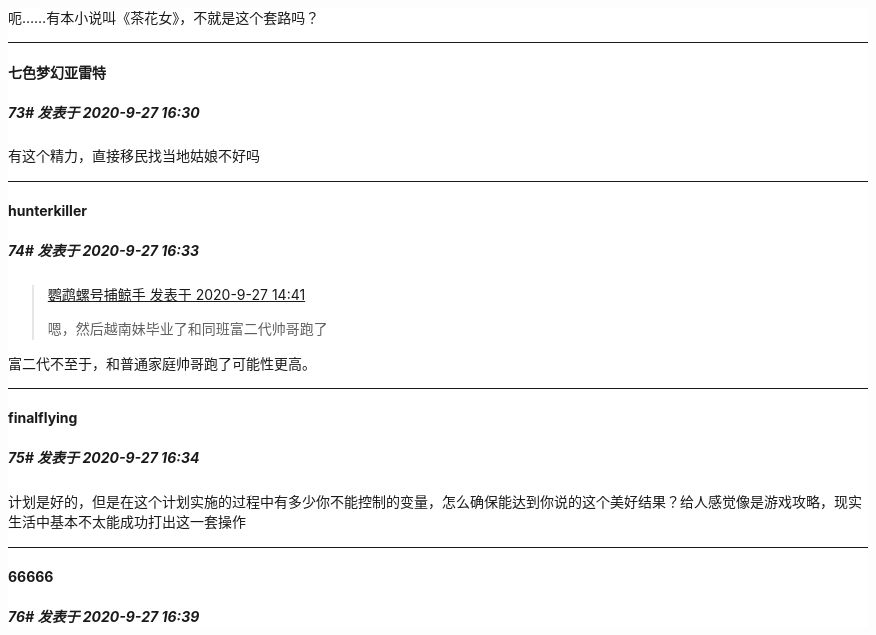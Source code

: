 


呃……有本小说叫《茶花女》，不就是这个套路吗？







*****

####  七色梦幻亚雷特  
##### 73#       发表于 2020-9-27 16:30




有这个精力，直接移民找当地姑娘不好吗







*****

####  hunterkiller  
##### 74#       发表于 2020-9-27 16:33



<blockquote><a href="httphttps://bbs.saraba1st.com/2b/forum.php?mod=redirect&amp;goto=findpost&amp;pid=48872944&amp;ptid=1962190" target="_blank">鹦鹉螺号捕鲸手 发表于 2020-9-27 14:41</a>

嗯，然后越南妹毕业了和同班富二代帅哥跑了</blockquote>
富二代不至于，和普通家庭帅哥跑了可能性更高。








*****

####  finalflying  
##### 75#       发表于 2020-9-27 16:34




计划是好的，但是在这个计划实施的过程中有多少你不能控制的变量，怎么确保能达到你说的这个美好结果？给人感觉像是游戏攻略，现实生活中基本不太能成功打出这一套操作







*****

####  66666  
##### 76#       发表于 2020-9-27 16:39


